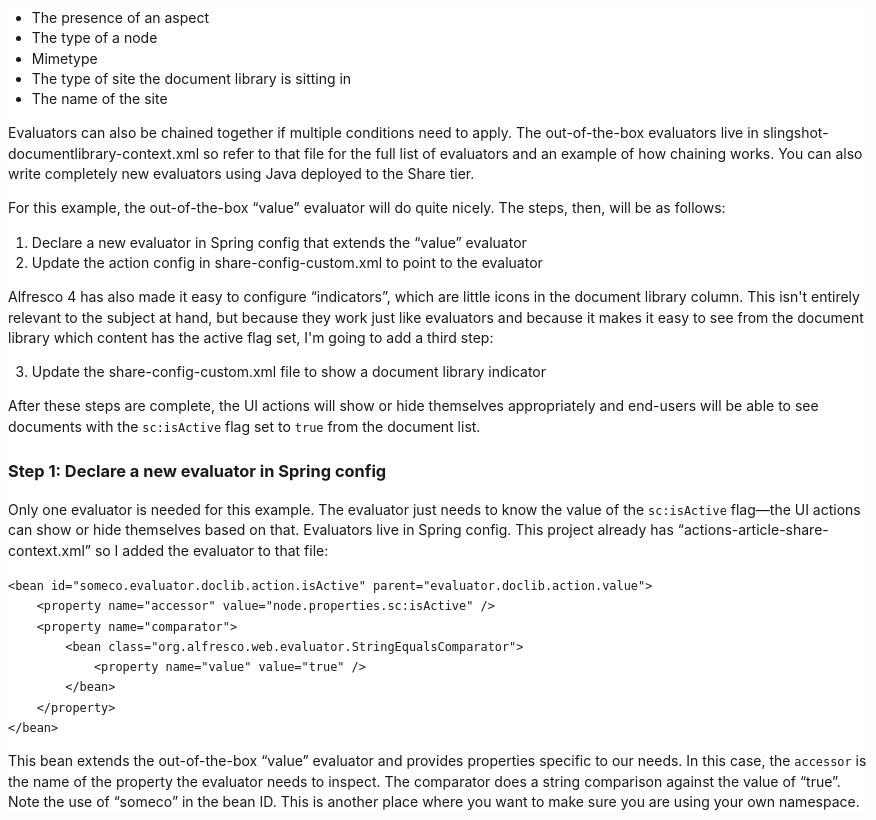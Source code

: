 * The presence of an aspect
* The type of a node
* Mimetype
* The type of site the document library is sitting in
* The name of the site

Evaluators can also be chained together if multiple conditions need to
apply. The out-of-the-box evaluators live in
slingshot-documentlibrary-context.xml so refer to that file for the
full list of evaluators and an example of how chaining works. You can
also write completely new evaluators using Java deployed to the Share
tier.

For this example, the out-of-the-box “value” evaluator will do quite
nicely. The steps, then, will be as follows:

1.  Declare a new evaluator in Spring config that extends the “value”
    evaluator
2.  Update the action config in share-config-custom.xml to point to the
    evaluator

Alfresco 4 has also made it easy to configure “indicators”, which are
little icons in the document library column. This isn't entirely
relevant to the subject at hand, but because they work just like
evaluators and because it makes it easy to see from the document library
which content has the active flag set, I'm going to add a third step:

3.  Update the share-config-custom.xml file to show a document library
    indicator

After these steps are complete, the UI actions will show or hide
themselves appropriately and end-users will be able to see documents
with the `sc:isActive` flag set to `true` from the document list.

### Step 1: Declare a new evaluator in Spring config

Only one evaluator is needed for this example. The evaluator just needs
to know the value of the `sc:isActive` flag—the UI actions can show or hide
themselves based on that. Evaluators live in Spring config. This project already
has “actions-article-share-context.xml” so I added the evaluator
to that file:


    <bean id="someco.evaluator.doclib.action.isActive" parent="evaluator.doclib.action.value">
        <property name="accessor" value="node.properties.sc:isActive" />
        <property name="comparator">
            <bean class="org.alfresco.web.evaluator.StringEqualsComparator">
                <property name="value" value="true" />
            </bean>
        </property>
    </bean>

This bean extends the out-of-the-box “value” evaluator and provides
properties specific to our needs. In this case, the `accessor` is the
name of the property the evaluator needs to inspect. The comparator does
a string comparison against the value of “true”. Note the use of
“someco” in the bean ID. This is another place where you want to make
sure you are using your own namespace.
